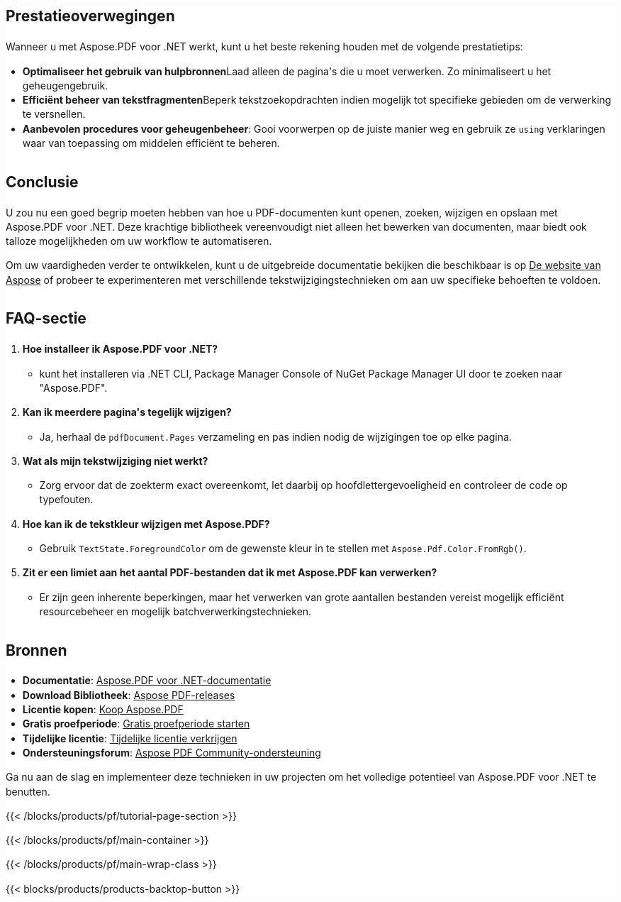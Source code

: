 ## Prestatieoverwegingen
Wanneer u met Aspose.PDF voor .NET werkt, kunt u het beste rekening houden met de volgende prestatietips:

- **Optimaliseer het gebruik van hulpbronnen**Laad alleen de pagina's die u moet verwerken. Zo minimaliseert u het geheugengebruik.
- **Efficiënt beheer van tekstfragmenten**Beperk tekstzoekopdrachten indien mogelijk tot specifieke gebieden om de verwerking te versnellen.
- **Aanbevolen procedures voor geheugenbeheer**: Gooi voorwerpen op de juiste manier weg en gebruik ze `using` verklaringen waar van toepassing om middelen efficiënt te beheren.

## Conclusie
U zou nu een goed begrip moeten hebben van hoe u PDF-documenten kunt openen, zoeken, wijzigen en opslaan met Aspose.PDF voor .NET. Deze krachtige bibliotheek vereenvoudigt niet alleen het bewerken van documenten, maar biedt ook talloze mogelijkheden om uw workflow te automatiseren.

Om uw vaardigheden verder te ontwikkelen, kunt u de uitgebreide documentatie bekijken die beschikbaar is op [De website van Aspose](https://reference.aspose.com/pdf/net/) of probeer te experimenteren met verschillende tekstwijzigingstechnieken om aan uw specifieke behoeften te voldoen.

## FAQ-sectie
1. **Hoe installeer ik Aspose.PDF voor .NET?**
   - kunt het installeren via .NET CLI, Package Manager Console of NuGet Package Manager UI door te zoeken naar "Aspose.PDF".

2. **Kan ik meerdere pagina's tegelijk wijzigen?**
   - Ja, herhaal de `pdfDocument.Pages` verzameling en pas indien nodig de wijzigingen toe op elke pagina.

3. **Wat als mijn tekstwijziging niet werkt?**
   - Zorg ervoor dat de zoekterm exact overeenkomt, let daarbij op hoofdlettergevoeligheid en controleer de code op typefouten.

4. **Hoe kan ik de tekstkleur wijzigen met Aspose.PDF?**
   - Gebruik `TextState.ForegroundColor` om de gewenste kleur in te stellen met `Aspose.Pdf.Color.FromRgb()`.

5. **Zit er een limiet aan het aantal PDF-bestanden dat ik met Aspose.PDF kan verwerken?**
   - Er zijn geen inherente beperkingen, maar het verwerken van grote aantallen bestanden vereist mogelijk efficiënt resourcebeheer en mogelijk batchverwerkingstechnieken.

## Bronnen
- **Documentatie**: [Aspose.PDF voor .NET-documentatie](https://reference.aspose.com/pdf/net/)
- **Download Bibliotheek**: [Aspose PDF-releases](https://releases.aspose.com/pdf/net/)
- **Licentie kopen**: [Koop Aspose.PDF](https://purchase.aspose.com/buy)
- **Gratis proefperiode**: [Gratis proefperiode starten](https://releases.aspose.com/pdf/net/)
- **Tijdelijke licentie**: [Tijdelijke licentie verkrijgen](https://purchase.aspose.com/temporary-license/)
- **Ondersteuningsforum**: [Aspose PDF Community-ondersteuning](https://forum.aspose.com/c/pdf/10)

Ga nu aan de slag en implementeer deze technieken in uw projecten om het volledige potentieel van Aspose.PDF voor .NET te benutten.

{{< /blocks/products/pf/tutorial-page-section >}}

{{< /blocks/products/pf/main-container >}}

{{< /blocks/products/pf/main-wrap-class >}}

{{< blocks/products/products-backtop-button >}}